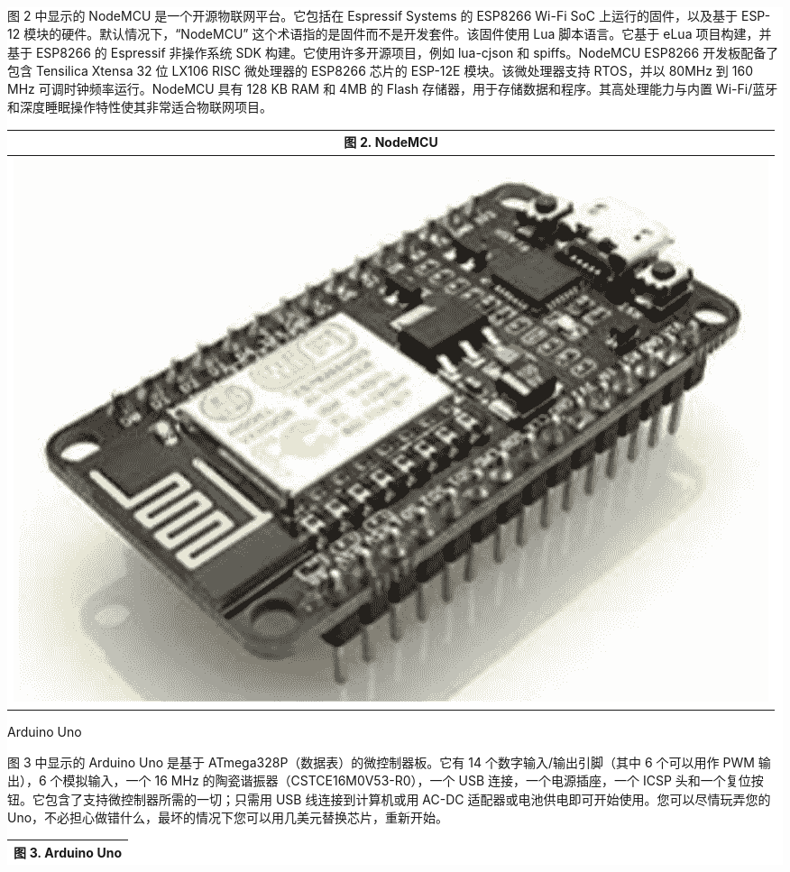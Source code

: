 图 2 中显示的 NodeMCU 是一个开源物联网平台。它包括在 Espressif Systems 的 ESP8266 Wi-Fi SoC 上运行的固件，以及基于 ESP-12 模块的硬件。默认情况下，“NodeMCU” 这个术语指的是固件而不是开发套件。该固件使用 Lua 脚本语言。它基于 eLua 项目构建，并基于 ESP8266 的 Espressif 非操作系统 SDK 构建。它使用许多开源项目，例如 lua-cjson 和 spiffs。NodeMCU ESP8266 开发板配备了包含 Tensilica Xtensa 32 位 LX106 RISC 微处理器的 ESP8266 芯片的 ESP-12E 模块。该微处理器支持 RTOS，并以 80MHz 到 160 MHz 可调时钟频率运行。NodeMCU 具有 128 KB RAM 和 4MB 的 Flash 存储器，用于存储数据和程序。其高处理能力与内置 Wi-Fi/蓝牙和深度睡眠操作特性使其非常适合物联网项目。

| 图 2\. NodeMCU |
| --- |
| ![Figure978-1-7998-8367-8.ch015.f02](img/ch015.f02.png) |

Arduino Uno

图 3 中显示的 Arduino Uno 是基于 ATmega328P（数据表）的微控制器板。它有 14 个数字输入/输出引脚（其中 6 个可以用作 PWM 输出），6 个模拟输入，一个 16 MHz 的陶瓷谐振器（CSTCE16M0V53-R0），一个 USB 连接，一个电源插座，一个 ICSP 头和一个复位按钮。它包含了支持微控制器所需的一切；只需用 USB 线连接到计算机或用 AC-DC 适配器或电池供电即可开始使用。您可以尽情玩弄您的 Uno，不必担心做错什么，最坏的情况下您可以用几美元替换芯片，重新开始。

| 图 3\. Arduino Uno |
| --- |